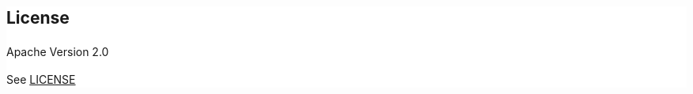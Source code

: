 ## License

Apache Version 2.0

See [LICENSE](https://github.com/googleapis/google-cloud-node/blob/main/LICENSE)

[client-docs]: https://cloud.google.com/nodejs/docs/reference/dataproc/latest
[product-docs]: https://cloud.google.com/dataproc
[shell_img]: https://gstatic.com/cloudssh/images/open-btn.png
[projects]: https://console.cloud.google.com/project
[billing]: https://support.google.com/cloud/answer/6293499#enable-billing
[enable_api]: https://console.cloud.google.com/flows/enableapi?apiid=dataproc.googleapis.com
[auth]: https://cloud.google.com/docs/authentication/getting-started


[//]: # "This README.md file is auto-generated, all changes to this file will be lost."
[//]: # "To regenerate it, use `python -m synthtool`."
[explained]: https://cloud.google.com/apis/docs/client-libraries-explained
[launch_stages]: https://cloud.google.com/terms/launch-stages
